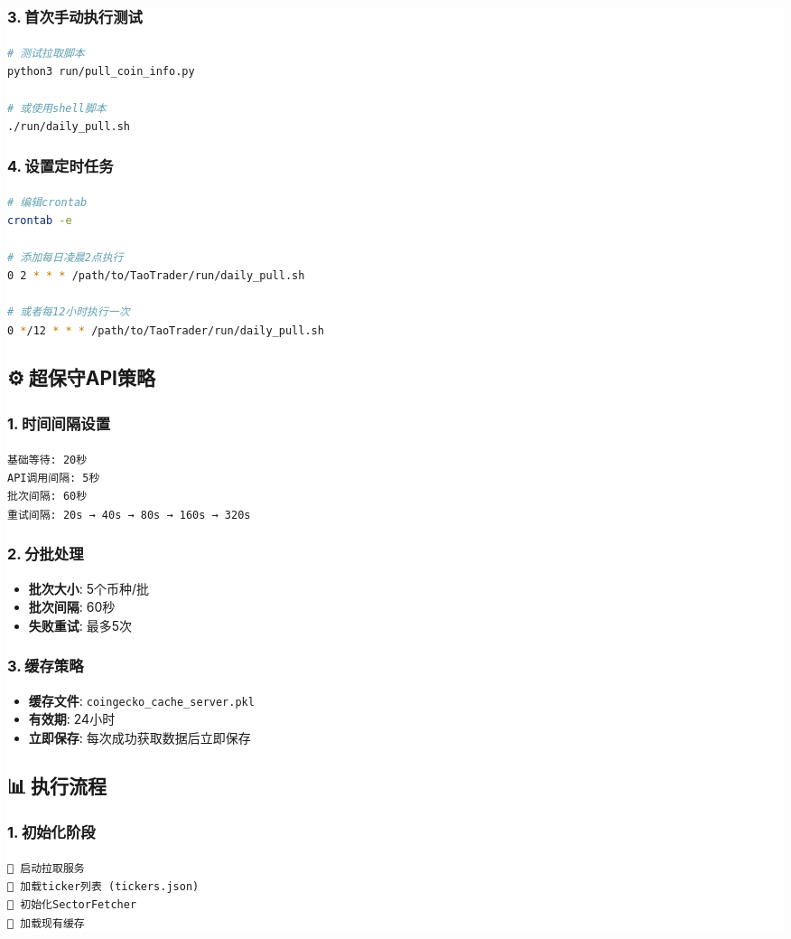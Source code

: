 ### 3. 首次手动执行测试
```bash
# 测试拉取脚本
python3 run/pull_coin_info.py

# 或使用shell脚本
./run/daily_pull.sh
```

### 4. 设置定时任务
```bash
# 编辑crontab
crontab -e

# 添加每日凌晨2点执行
0 2 * * * /path/to/TaoTrader/run/daily_pull.sh

# 或者每12小时执行一次
0 */12 * * * /path/to/TaoTrader/run/daily_pull.sh
```

## ⚙️ 超保守API策略

### 1. 时间间隔设置
```
基础等待: 20秒
API调用间隔: 5秒
批次间隔: 60秒
重试间隔: 20s → 40s → 80s → 160s → 320s
```

### 2. 分批处理
- **批次大小**: 5个币种/批
- **批次间隔**: 60秒
- **失败重试**: 最多5次

### 3. 缓存策略
- **缓存文件**: `coingecko_cache_server.pkl`
- **有效期**: 24小时
- **立即保存**: 每次成功获取数据后立即保存

## 📊 执行流程

### 1. 初始化阶段
```
🚀 启动拉取服务
📄 加载ticker列表 (tickers.json)
🔧 初始化SectorFetcher
💾 加载现有缓存
```
